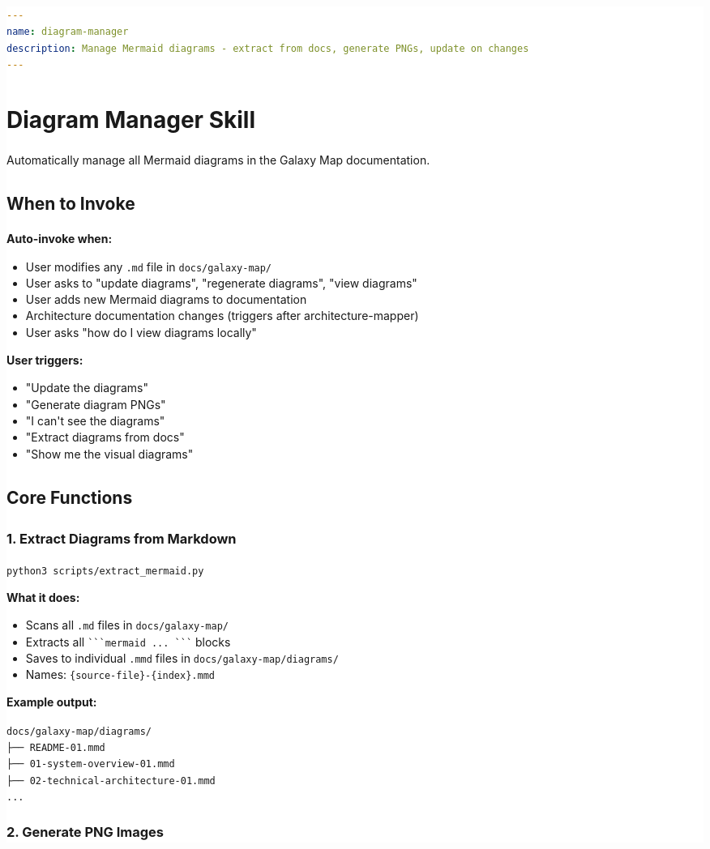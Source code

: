 ```yaml
---
name: diagram-manager
description: Manage Mermaid diagrams - extract from docs, generate PNGs, update on changes
---
```


# Diagram Manager Skill

Automatically manage all Mermaid diagrams in the Galaxy Map documentation.

## When to Invoke

**Auto-invoke when:**
- User modifies any `.md` file in `docs/galaxy-map/`
- User asks to "update diagrams", "regenerate diagrams", "view diagrams"
- User adds new Mermaid diagrams to documentation
- Architecture documentation changes (triggers after architecture-mapper)
- User asks "how do I view diagrams locally"

**User triggers:**
- "Update the diagrams"
- "Generate diagram PNGs"
- "I can't see the diagrams"
- "Extract diagrams from docs"
- "Show me the visual diagrams"

## Core Functions

### 1. Extract Diagrams from Markdown

```bash
python3 scripts/extract_mermaid.py
```

**What it does:**
- Scans all `.md` files in `docs/galaxy-map/`
- Extracts all ` ```mermaid ... ``` ` blocks
- Saves to individual `.mmd` files in `docs/galaxy-map/diagrams/`
- Names: `{source-file}-{index}.mmd`

**Example output:**
```
docs/galaxy-map/diagrams/
├── README-01.mmd
├── 01-system-overview-01.mmd
├── 02-technical-architecture-01.mmd
...
```

### 2. Generate PNG Images

